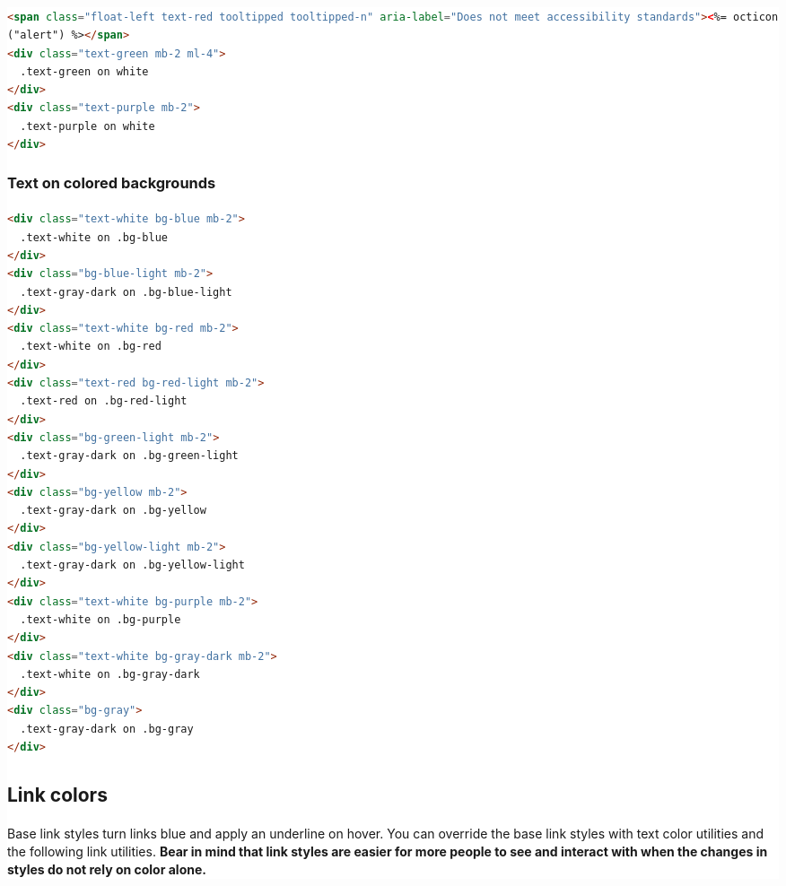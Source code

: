 ```html
<span class="float-left text-red tooltipped tooltipped-n" aria-label="Does not meet accessibility standards"><%= octicon("alert") %></span>
<div class="text-green mb-2 ml-4">
  .text-green on white
</div>
<div class="text-purple mb-2">
  .text-purple on white
</div>
```

### Text on colored backgrounds

```html
<div class="text-white bg-blue mb-2">
  .text-white on .bg-blue
</div>
<div class="bg-blue-light mb-2">
  .text-gray-dark on .bg-blue-light
</div>
<div class="text-white bg-red mb-2">
  .text-white on .bg-red
</div>
<div class="text-red bg-red-light mb-2">
  .text-red on .bg-red-light
</div>
<div class="bg-green-light mb-2">
  .text-gray-dark on .bg-green-light
</div>
<div class="bg-yellow mb-2">
  .text-gray-dark on .bg-yellow
</div>
<div class="bg-yellow-light mb-2">
  .text-gray-dark on .bg-yellow-light
</div>
<div class="text-white bg-purple mb-2">
  .text-white on .bg-purple
</div>
<div class="text-white bg-gray-dark mb-2">
  .text-white on .bg-gray-dark
</div>
<div class="bg-gray">
  .text-gray-dark on .bg-gray
</div>
```

## Link colors

Base link styles turn links blue and apply an underline on hover. You can override the base link styles with text color utilities and the following link utilities. **Bear in mind that link styles are easier for more people to see and interact with when the changes in styles do not rely on color alone.**
